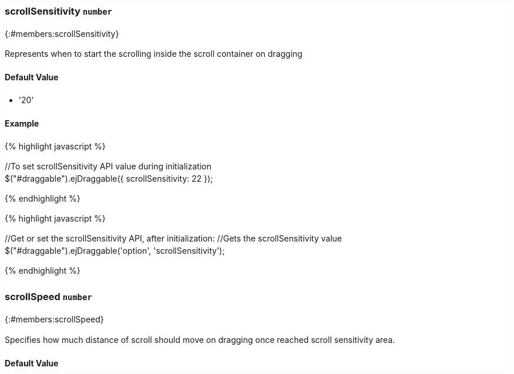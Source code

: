 





### scrollSensitivity `number`
{:#members:scrollSensitivity}




Represents when to start the scrolling inside the scroll container on dragging




#### Default Value







* '20'








#### Example



{% highlight javascript %}
 
//To set scrollSensitivity API value during initialization  
        $("#draggable").ejDraggable({ scrollSensitivity: 22 });                               
        
{% endhighlight %}


{% highlight javascript %}
 
//Get or set the scrollSensitivity API, after initialization:
        //Gets the scrollSensitivity value  
        $("#draggable").ejDraggable('option', 'scrollSensitivity');
                     
 {% endhighlight %}






### scrollSpeed `number`
{:#members:scrollSpeed}




Specifies how much distance of scroll should move on dragging once reached scroll sensitivity area. 




#### Default Value

